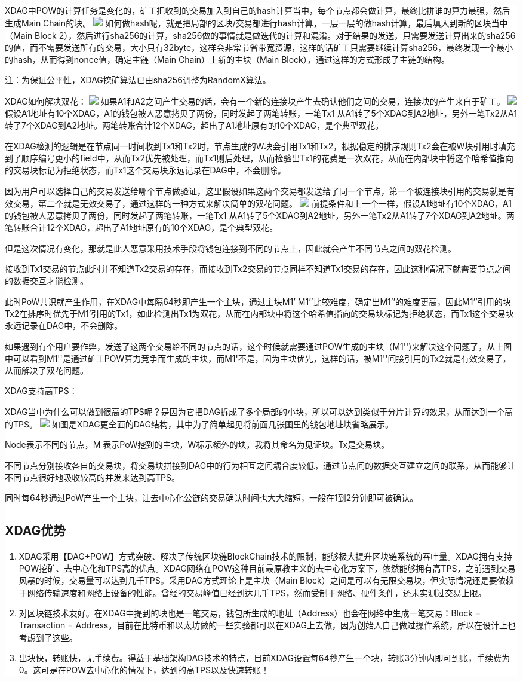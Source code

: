 XDAG中POW的计算任务是变化的，矿工把收到的交易加入到自己的hash计算当中，每个节点都会做计算，最终比拼谁的算力最强，然后生成Main Chain的块。
![](img/xdag/XDAG_thirteenth.png)
如何做hash呢，就是把局部的区块/交易都进行hash计算，一层一层的做hash计算，最后填入到新的区块当中（Main Block 2），然后进行sha256的计算，sha256做的事情就是做迭代的计算和混淆。对于结果的发送，只需要发送计算出来的sha256的值，而不需要发送所有的交易，大小只有32byte，这样会非常节省带宽资源，这样的话矿工只需要继续计算sha256，最终发现一个最小的hash，从而得到nonce值，确定主链（Main Chain）上新的主块（Main Block），通过这样的方式形成了主链的结构。

注：为保证公平性，XDAG挖矿算法已由sha256调整为RandomX算法。

XDAG如何解决双花：
![](img/xdag/XDAG_fourteenth.png)
如果A1和A2之间产生交易的话，会有一个新的连接块产生去确认他们之间的交易，连接块的产生来自于矿工。
![](img/xdag/XDAG_fifteenth.png)
假设A1地址有10个XDAG，A1的钱包被人恶意拷贝了两份，同时发起了两笔转账，一笔Tx1 从A1转了5个XDAG到A2地址，另外一笔Tx2从A1转了7个XDAG到A2地址。两笔转账合计12个XDAG，超出了A1地址原有的10个XDAG，是个典型双花。

在XDAG检测的逻辑是在节点同一时间收到Tx1和Tx2时，节点生成的W块会引用Tx1和Tx2，根据稳定的排序规则Tx2会在被W块引用时填充到了顺序编号更小的field中，从而Tx2优先被处理，而Tx1则后处理，从而检验出Tx1的花费是一次双花，从而在内部块中将这个哈希值指向的交易块标记为拒绝状态，而Tx1这个交易块永远记录在DAG中，不会删除。

因为用户可以选择自己的交易发送给哪个节点做验证，这里假设如果这两个交易都发送给了同一个节点，第一个被连接块引用的交易就是有效交易，第二个就是无效交易了，通过这样的一种方式来解决简单的双花问题。
![](img/xdag/XDAG_sixteenth.png)
前提条件和上一个一样，假设A1地址有10个XDAG，A1的钱包被人恶意拷贝了两份，同时发起了两笔转账，一笔Tx1 从A1转了5个XDAG到A2地址，另外一笔Tx2从A1转了7个XDAG到A2地址。两笔转账合计12个XDAG，超出了A1地址原有的10个XDAG，是个典型双花。

但是这次情况有变化，那就是此人恶意采用技术手段将钱包连接到不同的节点上，因此就会产生不同节点之间的双花检测。

接收到Tx1交易的节点此时并不知道Tx2交易的存在，而接收到Tx2交易的节点同样不知道Tx1交易的存在，因此这种情况下就需要节点之间的数据交互才能检测。

此时PoW共识就产生作用，在XDAG中每隔64秒即产生一个主块，通过主块M1’ M1’’比较难度，确定出M1’’的难度更高，因此M1’’引用的块Tx2在排序时优先于M1’引用的Tx1，如此检测出Tx1为双花，从而在内部块中将这个哈希值指向的交易块标记为拒绝状态，而Tx1这个交易块永远记录在DAG中，不会删除。

如果遇到有个用户要作弊，发送了这两个交易给不同的节点的话，这个时候就需要通过POW生成的主块（M1'')来解决这个问题了，从上图中可以看到M1''是通过矿工POW算力竞争而生成的主块，而M1'不是，因为主块优先，这样的话，被M1''间接引用的Tx2就是有效交易了，从而解决了双花问题。

XDAG支持高TPS：

XDAG当中为什么可以做到很高的TPS呢？是因为它把DAG拆成了多个局部的小块，所以可以达到类似于分片计算的效果，从而达到一个高的TPS。
![](img/xdag/XDAG_seventeenth.png)
如图是XDAG更全面的DAG结构，其中为了简单起见将前面几张图里的钱包地址块省略展示。

Node表示不同的节点，M 表示PoW挖到的主块，W标示额外的块，我将其命名为见证块。Tx是交易块。

不同节点分别接收各自的交易块，将交易块拼接到DAG中的行为相互之间耦合度较低，通过节点间的数据交互建立之间的联系，从而能够让不同节点很好地吸收较高的并发来达到高TPS。

同时每64秒通过PoW产生一个主块，让去中心化公链的交易确认时间也大大缩短，一般在1到2分钟即可被确认。
## XDAG优势

1. XDAG采用【DAG+POW】方式突破、解决了传统区块链BlockChain技术的限制，能够极大提升区块链系统的吞吐量。XDAG拥有支持POW挖矿、去中心化和TPS高的优点。XDAG网络在POW这种目前最原教主义的去中心化方案下，依然能够拥有高TPS，之前遇到交易风暴的时候，交易量可以达到几千TPS。采用DAG方式理论上是主块（Main Block）之间是可以有无限交易块，但实际情况还是要依赖于网络传输速度和网络上设备的性能。曾经的交易峰值已经到达几千TPS，然而受制于网络、硬件条件，还未实测过交易上限。

2. 对区块链技术友好。在XDAG中提到的块也是一笔交易，钱包所生成的地址（Address）也会在网络中生成一笔交易：Block = Transaction = Address。目前在比特币和以太坊做的一些实验都可以在XDAG上去做，因为创始人自己做过操作系统，所以在设计上也考虑到了这些。

3. 出块快，转账快，无手续费。得益于基础架构DAG技术的特点，目前XDAG设置每64秒产生一个块，转账3分钟内即可到账，手续费为0。这可是在POW去中心化的情况下，达到的高TPS以及快速转账！

